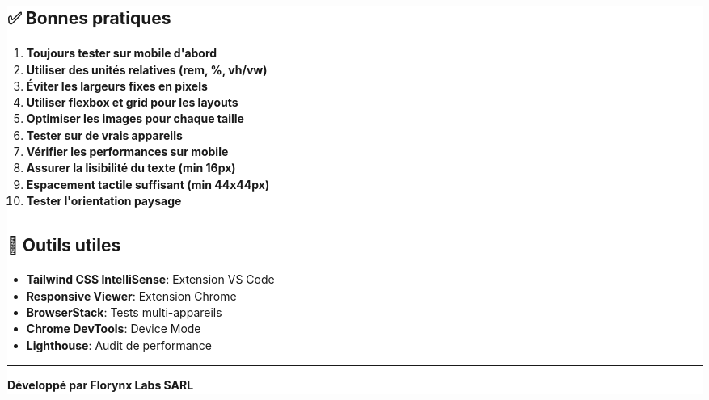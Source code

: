## ✅ Bonnes pratiques

1. **Toujours tester sur mobile d'abord**
2. **Utiliser des unités relatives (rem, %, vh/vw)**
3. **Éviter les largeurs fixes en pixels**
4. **Utiliser flexbox et grid pour les layouts**
5. **Optimiser les images pour chaque taille**
6. **Tester sur de vrais appareils**
7. **Vérifier les performances sur mobile**
8. **Assurer la lisibilité du texte (min 16px)**
9. **Espacement tactile suffisant (min 44x44px)**
10. **Tester l'orientation paysage**

## 🔧 Outils utiles

- **Tailwind CSS IntelliSense**: Extension VS Code
- **Responsive Viewer**: Extension Chrome
- **BrowserStack**: Tests multi-appareils
- **Chrome DevTools**: Device Mode
- **Lighthouse**: Audit de performance

---

**Développé par Florynx Labs SARL**
